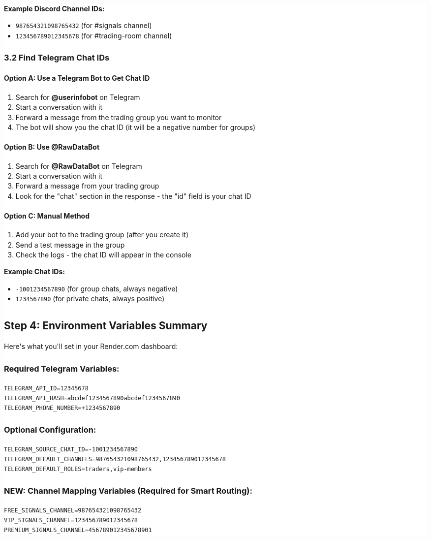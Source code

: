 **Example Discord Channel IDs:**
- `987654321098765432` (for #signals channel)
- `123456789012345678` (for #trading-room channel)

### 3.2 Find Telegram Chat IDs

#### Option A: Use a Telegram Bot to Get Chat ID
1. Search for **@userinfobot** on Telegram
2. Start a conversation with it
3. Forward a message from the trading group you want to monitor
4. The bot will show you the chat ID (it will be a negative number for groups)

#### Option B: Use @RawDataBot
1. Search for **@RawDataBot** on Telegram
2. Start a conversation with it
3. Forward a message from your trading group
4. Look for the "chat" section in the response - the "id" field is your chat ID

#### Option C: Manual Method
1. Add your bot to the trading group (after you create it)
2. Send a test message in the group
3. Check the logs - the chat ID will appear in the console

**Example Chat IDs:**
- `-1001234567890` (for group chats, always negative)
- `1234567890` (for private chats, always positive)

## Step 4: Environment Variables Summary

Here's what you'll set in your Render.com dashboard:

### Required Telegram Variables:
```
TELEGRAM_API_ID=12345678
TELEGRAM_API_HASH=abcdef1234567890abcdef1234567890
TELEGRAM_PHONE_NUMBER=+1234567890
```

### Optional Configuration:
```
TELEGRAM_SOURCE_CHAT_ID=-1001234567890
TELEGRAM_DEFAULT_CHANNELS=987654321098765432,123456789012345678
TELEGRAM_DEFAULT_ROLES=traders,vip-members
```

### NEW: Channel Mapping Variables (Required for Smart Routing):
```
FREE_SIGNALS_CHANNEL=987654321098765432
VIP_SIGNALS_CHANNEL=123456789012345678
PREMIUM_SIGNALS_CHANNEL=456789012345678901
```
